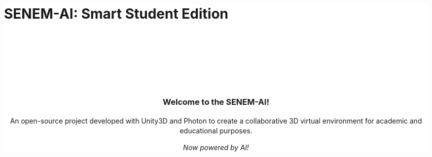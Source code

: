 # SENEM-AI: Smart Student Edition
<p align = "center"> <img src = "blobs/SENEM_logo.png?raw=true" width = "100px"> </p>
<h3 align = "center"> Welcome to the SENEM-AI! </h3>
<p align = "center"> An open-source project developed with Unity3D and Photon to create a collaborative 3D virtual environment for academic and educational purposes.</p>
<p align="center"><i>Now powered by AI!</i></p>
<p align = "center">